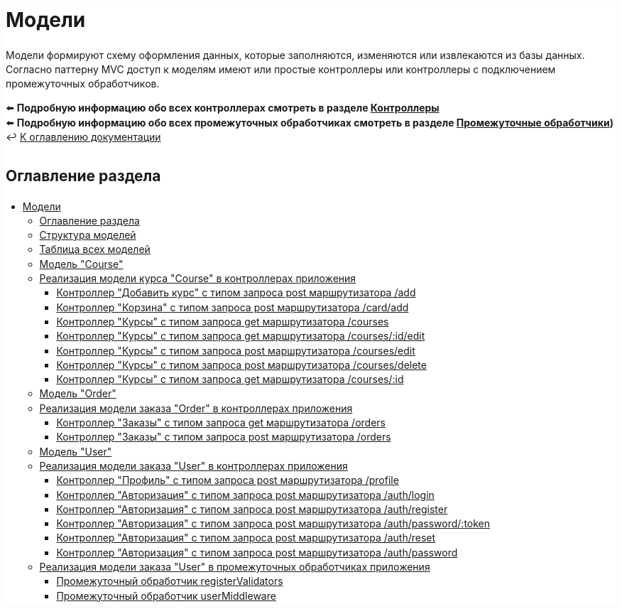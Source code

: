 # Модели

Модели формируют схему оформления данных, которые заполняются, изменяются или извлекаются из базы данных. Согласно паттерну MVC доступ к моделям имеют или простые контроллеры или контроллеры с подключением промежуточных обработчиков. 

⬅️ **Подробную информацию обо всех контроллерах смотреть в разделе [Контроллеры](routes.md)** <br/>
⬅️ **Подробную информацию обо всех промежуточных обработчиках смотреть в разделе [Промежуточные обработчики](middleware.md))** <br/>
↩️ [К оглавлению документации](../README.md) <br/> 

## Оглавление раздела
- [Модели](#модели)
  - [Оглавление раздела](#оглавление-раздела)
  - [Структура моделей](#структура-моделей)
  - [Таблица всех моделей](#таблица-всех-моделей)
  - [Модель "Course"](#модель-course)
  - [Реализация модели курса "Course" в контроллерах приложения](#реализация-модели-курса-course-в-контроллерах-приложения)
    - [Контроллер "Добавить курс" с типом запроса post маршрутизатора /add](#контроллер-добавить-курс-с-типом-запроса-post-маршрутизатора-add)
    - [Контроллер "Корзина" с типом запроса post маршрутизатора /card/add](#контроллер-корзина-с-типом-запроса-post-маршрутизатора-cardadd)
    - [Контроллер "Курсы" с типом запроса get маршрутизатора /courses](#контроллер-курсы-с-типом-запроса-get-маршрутизатора-courses)
    - [Контроллер "Курсы" с типом запроса get маршрутизатора /courses/:id/edit](#контроллер-курсы-с-типом-запроса-get-маршрутизатора-coursesidedit)
    - [Контроллер "Курсы" с типом запроса post маршрутизатора /courses/edit](#контроллер-курсы-с-типом-запроса-post-маршрутизатора-coursesedit)
    - [Контроллер "Курсы" с типом запроса post маршрутизатора /courses/delete](#контроллер-курсы-с-типом-запроса-post-маршрутизатора-coursesdelete)
    - [Контроллер "Курсы" с типом запроса get маршрутизатора /courses/:id](#контроллер-курсы-с-типом-запроса-get-маршрутизатора-coursesid)
  - [Модель "Order"](#модель-order)
  - [Реализация модели заказа "Order" в контроллерах приложения](#реализация-модели-заказа-order-в-контроллерах-приложения)
    - [Контроллер "Заказы" с типом запроса get маршрутизатора /orders](#контроллер-заказы-с-типом-запроса-get-маршрутизатора-orders)
    - [Контроллер "Заказы" с типом запроса post маршрутизатора /orders](#контроллер-заказы-с-типом-запроса-post-маршрутизатора-orders)
  - [Модель "User"](#модель-user)
  - [Реализация модели заказа "User" в контроллерах приложения](#реализация-модели-заказа-user-в-контроллерах-приложения)
    - [Контроллер "Профиль" с типом запроса post маршрутизатора /profile](#контроллер-профиль-с-типом-запроса-post-маршрутизатора-profile)
    - [Контроллер "Авторизация" с типом запроса post маршрутизатора /auth/login](#контроллер-авторизация-с-типом-запроса-post-маршрутизатора-authlogin)
    - [Контроллер "Авторизация" с типом запроса post маршрутизатора /auth/register](#контроллер-авторизация-с-типом-запроса-post-маршрутизатора-authregister)
    - [Контроллер "Авторизация" с типом запроса post маршрутизатора /auth/password/:token](#контроллер-авторизация-с-типом-запроса-post-маршрутизатора-authpasswordtoken)
    - [Контроллер "Авторизация" с типом запроса post маршрутизатора /auth/reset](#контроллер-авторизация-с-типом-запроса-post-маршрутизатора-authreset)
    - [Контроллер "Авторизация" с типом запроса post маршрутизатора /auth/password](#контроллер-авторизация-с-типом-запроса-post-маршрутизатора-authpassword)
  - [Реализация модели заказа "User" в промежуточных обработчиках приложения](#реализация-модели-заказа-user-в-промежуточных-обработчиках-приложения)
    - [Промежуточный обработчик registerValidators](#промежуточный-обработчик-registervalidators)
    - [Промежуточный обработчик userMiddleware](#промежуточный-обработчик-usermiddleware)
